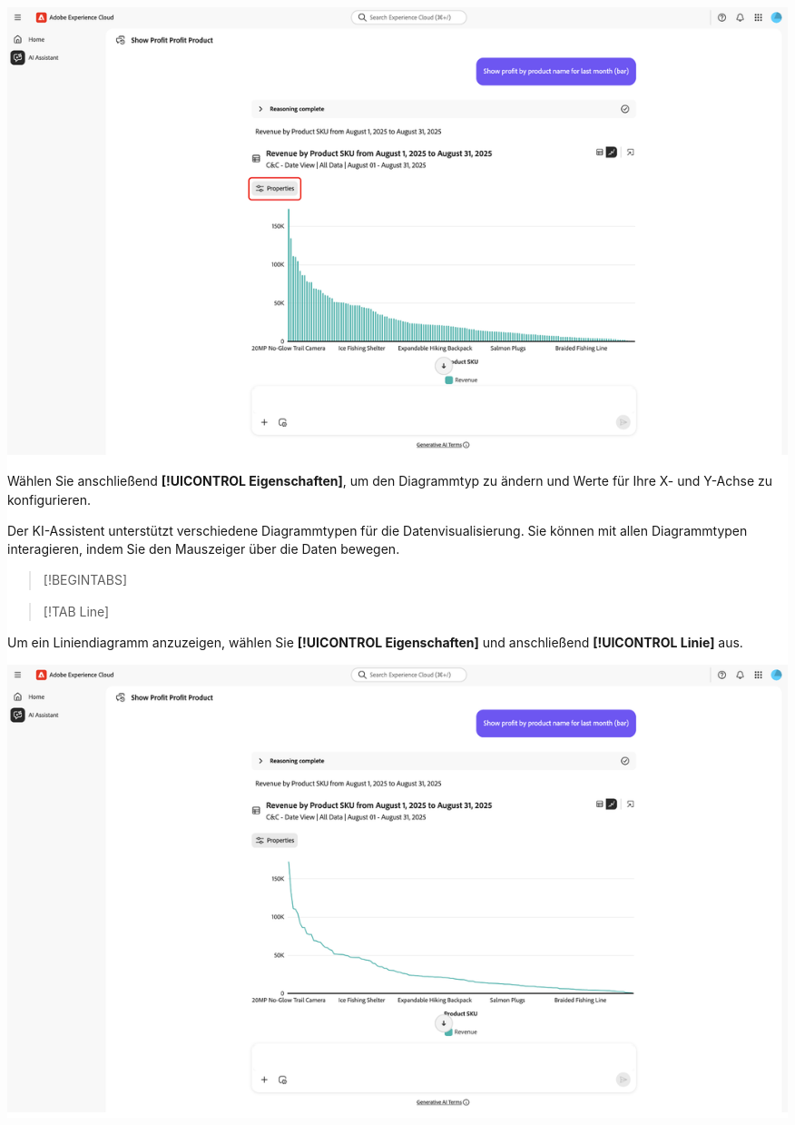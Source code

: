 ![Ein Balkendiagramm wird im KI-Assistenten angezeigt](./images/ai-assistant/visualization/graph.png)

Wählen Sie anschließend **[!UICONTROL Eigenschaften]**, um den Diagrammtyp zu ändern und Werte für Ihre X- und Y-Achse zu konfigurieren.

Der KI-Assistent unterstützt verschiedene Diagrammtypen für die Datenvisualisierung. Sie können mit allen Diagrammtypen interagieren, indem Sie den Mauszeiger über die Daten bewegen.

>[!BEGINTABS]

>[!TAB Line]

Um ein Liniendiagramm anzuzeigen, wählen Sie **[!UICONTROL Eigenschaften]** und anschließend **[!UICONTROL Linie]** aus.

![Ein Liniendiagramm im KI-Assistenten.](./images/ai-assistant/visualization/line.png)
